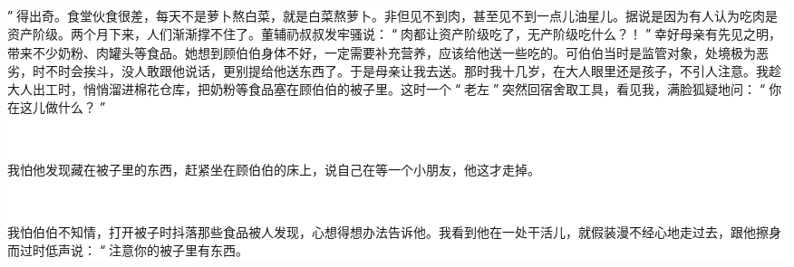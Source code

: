    ”
  </span>
  <span class="s1">
   得出奇。食堂伙食很差，每天不是萝卜熬白菜，就是白菜熬萝卜。非但见不到肉，甚至见不到一点儿油星儿。据说是因为有人认为吃肉是资产阶级。两个月下来，人们渐渐撑不住了。董辅礽叔叔发牢骚说：
  </span>
  <span class="s2">
   “
  </span>
  <span class="s1">
   肉都让资产阶级吃了，无产阶级吃什么？！
  </span>
  <span class="s2">
   ”
  </span>
  <span class="s1">
   幸好母亲有先见之明，带来不少奶粉、肉罐头等食品。她想到顾伯伯身体不好，一定需要补充营养，应该给他送一些吃的。可伯伯当时是监管对象，处境极为恶劣，时不时会挨斗，没人敢跟他说话，更别提给他送东西了。于是母亲让我去送。那时我十几岁，在大人眼里还是孩子，不引人注意。我趁大人出工时，悄悄溜进棉花仓库，把奶粉等食品塞在顾伯伯的被子里。这时一个
  </span>
  <span class="s2">
   “
  </span>
  <span class="s1">
   老左
  </span>
  <span class="s2">
   ”
  </span>
  <span class="s1">
   突然回宿舍取工具，看见我，满脸狐疑地问：
  </span>
  <span class="s2">
   “
  </span>
  <span class="s1">
   你在这儿做什么？
  </span>
  <span class="s2">
   ”
  </span>
 </p>
 <p class="p1">
  <span class="s1">
  </span>
  <br/>
 </p>
 <p class="p2">
  <span class="s1">
   我怕他发现藏在被子里的东西，赶紧坐在顾伯伯的床上，说自己在等一个小朋友，他这才走掉。
  </span>
 </p>
 <p class="p1">
  <span class="s1">
  </span>
  <br/>
 </p>
 <p class="p2">
  <span class="s1">
   我怕伯伯不知情，打开被子时抖落那些食品被人发现，心想得想办法告诉他。我看到他在一处干活儿，就假装漫不经心地走过去，跟他擦身而过时低声说：
  </span>
  <span class="s2">
   “
  </span>
  <span class="s1">
   注意你的被子里有东西。